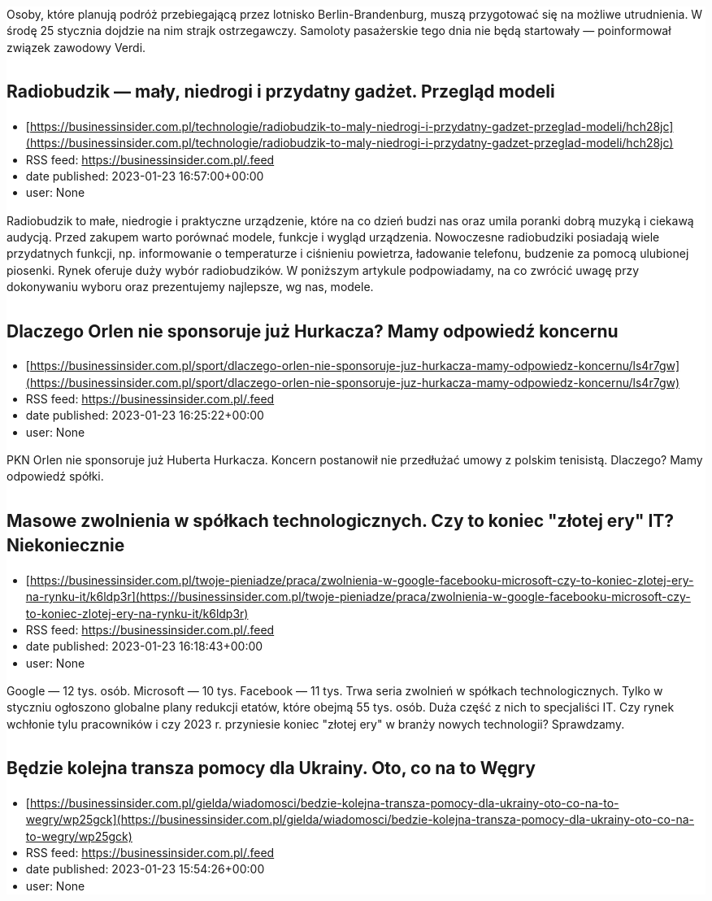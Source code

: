 Osoby, które planują podróż przebiegającą przez lotnisko Berlin-Brandenburg, muszą przygotować się na możliwe utrudnienia. W środę 25 stycznia dojdzie na nim strajk ostrzegawczy. Samoloty pasażerskie tego dnia nie będą startowały — poinformował związek zawodowy Verdi.

## Radiobudzik — mały, niedrogi i przydatny gadżet. Przegląd modeli
 - [https://businessinsider.com.pl/technologie/radiobudzik-to-maly-niedrogi-i-przydatny-gadzet-przeglad-modeli/hch28jc](https://businessinsider.com.pl/technologie/radiobudzik-to-maly-niedrogi-i-przydatny-gadzet-przeglad-modeli/hch28jc)
 - RSS feed: https://businessinsider.com.pl/.feed
 - date published: 2023-01-23 16:57:00+00:00
 - user: None

Radiobudzik to małe, niedrogie i praktyczne urządzenie, które na co dzień budzi nas oraz umila poranki dobrą muzyką i ciekawą audycją. Przed zakupem warto porównać modele, funkcje i wygląd urządzenia. Nowoczesne radiobudziki posiadają wiele przydatnych funkcji, np. informowanie o temperaturze i ciśnieniu powietrza, ładowanie telefonu, budzenie za pomocą ulubionej piosenki. Rynek oferuje duży wybór radiobudzików. W poniższym artykule podpowiadamy, na co zwrócić uwagę przy dokonywaniu wyboru oraz prezentujemy najlepsze, wg nas, modele.

## Dlaczego Orlen nie sponsoruje już Hurkacza? Mamy odpowiedź koncernu
 - [https://businessinsider.com.pl/sport/dlaczego-orlen-nie-sponsoruje-juz-hurkacza-mamy-odpowiedz-koncernu/ls4r7gw](https://businessinsider.com.pl/sport/dlaczego-orlen-nie-sponsoruje-juz-hurkacza-mamy-odpowiedz-koncernu/ls4r7gw)
 - RSS feed: https://businessinsider.com.pl/.feed
 - date published: 2023-01-23 16:25:22+00:00
 - user: None

PKN Orlen nie sponsoruje już Huberta Hurkacza. Koncern postanowił nie przedłużać umowy z polskim tenisistą. Dlaczego? Mamy odpowiedź spółki.

## Masowe zwolnienia w spółkach technologicznych. Czy to koniec "złotej ery" IT? Niekoniecznie
 - [https://businessinsider.com.pl/twoje-pieniadze/praca/zwolnienia-w-google-facebooku-microsoft-czy-to-koniec-zlotej-ery-na-rynku-it/k6ldp3r](https://businessinsider.com.pl/twoje-pieniadze/praca/zwolnienia-w-google-facebooku-microsoft-czy-to-koniec-zlotej-ery-na-rynku-it/k6ldp3r)
 - RSS feed: https://businessinsider.com.pl/.feed
 - date published: 2023-01-23 16:18:43+00:00
 - user: None

Google — 12 tys. osób. Microsoft — 10 tys. Facebook — 11 tys. Trwa seria zwolnień w spółkach technologicznych. Tylko w styczniu ogłoszono globalne plany redukcji etatów, które obejmą 55 tys. osób. Duża część z nich to specjaliści IT. Czy rynek wchłonie tylu pracowników i czy 2023 r. przyniesie koniec "złotej ery" w branży nowych technologii? Sprawdzamy.

## Będzie kolejna transza pomocy dla Ukrainy. Oto, co na to Węgry
 - [https://businessinsider.com.pl/gielda/wiadomosci/bedzie-kolejna-transza-pomocy-dla-ukrainy-oto-co-na-to-wegry/wp25gck](https://businessinsider.com.pl/gielda/wiadomosci/bedzie-kolejna-transza-pomocy-dla-ukrainy-oto-co-na-to-wegry/wp25gck)
 - RSS feed: https://businessinsider.com.pl/.feed
 - date published: 2023-01-23 15:54:26+00:00
 - user: None
